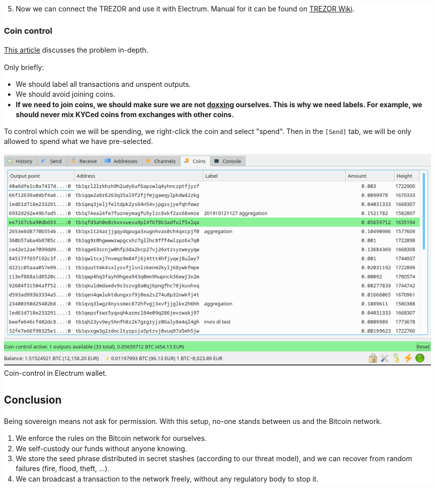 5. Now we can connect the TREZOR and use it with Electrum. Manual for it can be found on [TREZOR Wiki](https://wiki.trezor.io/Apps:Electrum).

### Coin control

[This article](https://nopara73.medium.com/coin-control-is-must-learn-if-you-care-about-your-privacy-in-bitcoin-33b9a5f224a2) discusses the problem in-depth.

Only briefly:

- We should label all transactions and unspent outputs.
- We should avoid joining coins.
- **If we need to join coins, we should make sure we are not [doxxing](https://en.wikipedia.org/wiki/Doxing) ourselves. This is why we need labels. For example, we should never mix KYCed coins from exchanges with other coins.**

To control which coin we will be spending, we right-click the coin and select "spend". Then in the `[Send]` tab, we will be only allowed to spend what we have pre-selected.

![](electrum_coin_control.png)Coin-control in Electrum wallet.

## Conclusion

Being sovereign means not ask for permission. With this setup, no-one stands between us and the Bitcoin network.

1. We enforce the rules on the Bitcoin network for ourselves.
2. We self-custody our funds without anyone knowing.
3. We store the seed phrase distributed in secret stashes (according to our threat model), and we can recover from random failures (fire, flood, theft, …).
4. We can broadcast a transaction to the network freely, without any regulatory body to stop it.
